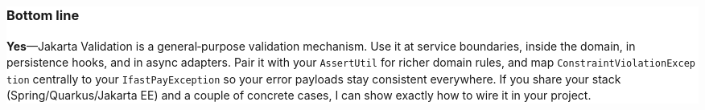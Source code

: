 
### Bottom line

**Yes**—Jakarta Validation is a general‑purpose validation mechanism. Use it at service boundaries, inside the domain, in persistence hooks, and in async adapters. Pair it with your `AssertUtil` for richer domain rules, and map `ConstraintViolationException` centrally to your `IfastPayException` so your error payloads stay consistent everywhere. If you share your stack (Spring/Quarkus/Jakarta EE) and a couple of concrete cases, I can show exactly how to wire it in your project.